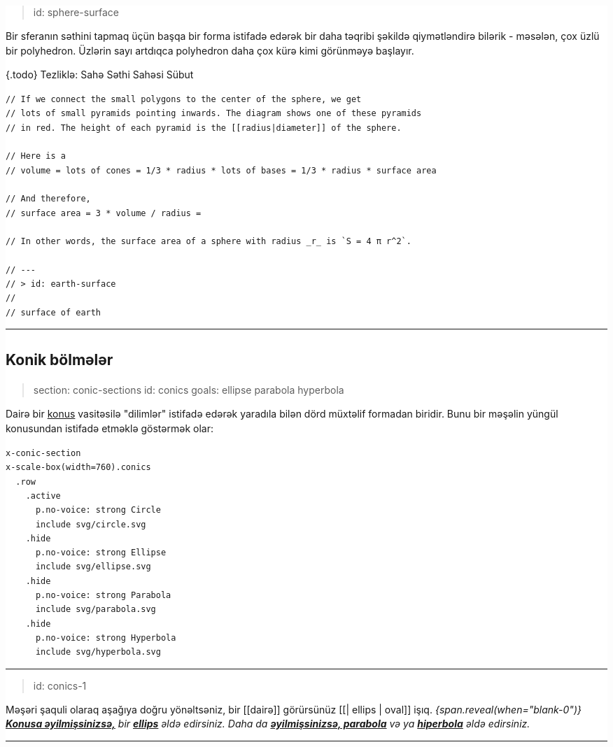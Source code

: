 > id: sphere-surface

 Bir sferanın səthini tapmaq üçün başqa bir forma istifadə edərək bir daha təqribi şəkildə qiymətləndirə bilərik - məsələn, çox üzlü bir polyhedron. Üzlərin sayı artdıqca polyhedron daha çox kürə kimi görünməyə başlayır. 

{.todo} Tezliklə: Sahə Səthi Sahəsi Sübut 

    // If we connect the small polygons to the center of the sphere, we get
    // lots of small pyramids pointing inwards. The diagram shows one of these pyramids
    // in red. The height of each pyramid is the [[radius|diameter]] of the sphere.
    
    // Here is a
    // volume = lots of cones = 1/3 * radius * lots of bases = 1/3 * radius * surface area
    
    // And therefore,
    // surface area = 3 * volume / radius = 
    
    // In other words, the surface area of a sphere with radius _r_ is `S = 4 π r^2`.
    
    // ---
    // > id: earth-surface
    // 
    // surface of earth

---

## Konik bölmələr 

> section: conic-sections
> id: conics
> goals: ellipse parabola hyperbola

 Dairə bir [konus](gloss:cone) vasitəsilə "dilimlər" istifadə edərək yaradıla bilən dörd müxtəlif formadan biridir. Bunu bir məşəlin yüngül konusundan istifadə etməklə göstərmək olar: 

    x-conic-section
    x-scale-box(width=760).conics
      .row
        .active
          p.no-voice: strong Circle
          include svg/circle.svg
        .hide
          p.no-voice: strong Ellipse
          include svg/ellipse.svg
        .hide
          p.no-voice: strong Parabola
          include svg/parabola.svg
        .hide
          p.no-voice: strong Hyperbola
          include svg/hyperbola.svg

---
> id: conics-1

 Məşəri şaquli olaraq aşağıya doğru yönəltsəniz, bir [[dairə]] görürsünüz [[| ellips | oval]] işıq. _{span.reveal(when="blank-0")} [__Konusa əyilmişsinizsə,__](gloss:ellipse) bir [__ellips__](gloss:ellipse) əldə edirsiniz. Daha da [__əyilmişsinizsə, parabola__](gloss:parabola) və ya [__hiperbola__](gloss:hyperbola) əldə edirsiniz._ 

---